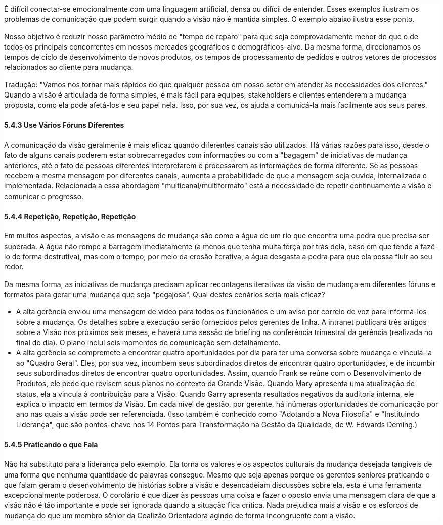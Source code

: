 É difícil conectar-se emocionalmente com uma linguagem artificial, densa ou difícil de entender. Esses exemplos ilustram os problemas de comunicação que podem surgir quando a visão não é mantida simples. O exemplo abaixo ilustra esse ponto.

Nosso objetivo é reduzir nosso parâmetro médio de "tempo de reparo" para que seja comprovadamente menor do que o de todos os principais concorrentes em nossos mercados geográficos e demográficos-alvo. Da mesma forma, direcionamos os tempos de ciclo de desenvolvimento de novos produtos, os tempos de processamento de pedidos e outros vetores de processos relacionados ao cliente para mudança.

Tradução: "Vamos nos tornar mais rápidos do que qualquer pessoa em nosso setor em atender às necessidades dos clientes." Quando a visão é articulada de forma simples, é mais fácil para equipes, stakeholders e clientes entenderem a mudança proposta, como ela pode afetá-los e seu papel nela. Isso, por sua vez, os ajuda a comunicá-la mais facilmente aos seus pares.

#### 5.4.3 Use Vários Fóruns Diferentes

A comunicação da visão geralmente é mais eficaz quando diferentes canais são utilizados. Há várias razões para isso, desde o fato de alguns canais poderem estar sobrecarregados com informações ou com a "bagagem" de iniciativas de mudança anteriores, até o fato de pessoas diferentes interpretarem e processarem as informações de forma diferente. Se as pessoas recebem a mesma mensagem por diferentes canais, aumenta a probabilidade de que a mensagem seja ouvida, internalizada e implementada. Relacionada a essa abordagem "multicanal/multiformato" está a necessidade de repetir continuamente a visão e comunicar o progresso.

#### 5.4.4 Repetição, Repetição, Repetição

Em muitos aspectos, a visão e as mensagens de mudança são como a água de um rio que encontra uma pedra que precisa ser superada. A água não rompe a barragem imediatamente (a menos que tenha muita força por trás dela, caso em que tende a fazê-lo de forma destrutiva), mas com o tempo, por meio da erosão iterativa, a água desgasta a pedra para que ela possa fluir ao seu redor.

Da mesma forma, as iniciativas de mudança precisam aplicar recontagens iterativas da visão de mudança em diferentes fóruns e formatos para gerar uma mudança que seja "pegajosa". Qual destes cenários seria mais eficaz?

* A alta gerência enviou uma mensagem de vídeo para todos os funcionários e um aviso por correio de voz para informá-los sobre a mudança. Os detalhes sobre a execução serão fornecidos pelos gerentes de linha. A intranet publicará três artigos sobre a Visão nos próximos seis meses, e haverá uma sessão de briefing na conferência trimestral da gerência (realizada no final do dia). O plano inclui seis momentos de comunicação sem detalhamento.
* A alta gerência se compromete a encontrar quatro oportunidades por dia para ter uma conversa sobre mudança e vinculá-la ao "Quadro Geral". Eles, por sua vez, incumbem seus subordinados diretos de encontrar quatro oportunidades, e de incumbir seus subordinados diretos de encontrar quatro oportunidades. Assim, quando Frank se reúne com o Desenvolvimento de Produtos, ele pede que revisem seus planos no contexto da Grande Visão. Quando Mary apresenta uma atualização de status, ela a vincula à contribuição para a Visão. Quando Garry apresenta resultados negativos da auditoria interna, ele explica o impacto em termos da Visão. Em cada nível de gestão, por gerente, há inúmeras oportunidades de comunicação por ano nas quais a visão pode ser referenciada. (Isso também é conhecido como "Adotando a Nova Filosofia" e "Instituindo Liderança", que são pontos-chave nos 14 Pontos para Transformação na Gestão da Qualidade, de W. Edwards Deming.)

#### 5.4.5 Praticando o que Fala

Não há substituto para a liderança pelo exemplo. Ela torna os valores e os aspectos culturais da mudança desejada tangíveis de uma forma que nenhuma quantidade de palavras consegue. Mesmo que seja apenas porque os gerentes seniores praticando o que falam geram o desenvolvimento de histórias sobre a visão e desencadeiam discussões sobre ela, esta é uma ferramenta excepcionalmente poderosa. O corolário é que dizer às pessoas uma coisa e fazer o oposto envia uma mensagem clara de que a visão não é tão importante e pode ser ignorada quando a situação fica crítica. Nada prejudica mais a visão e os esforços de mudança do que um membro sênior da Coalizão Orientadora agindo de forma incongruente com a visão.
